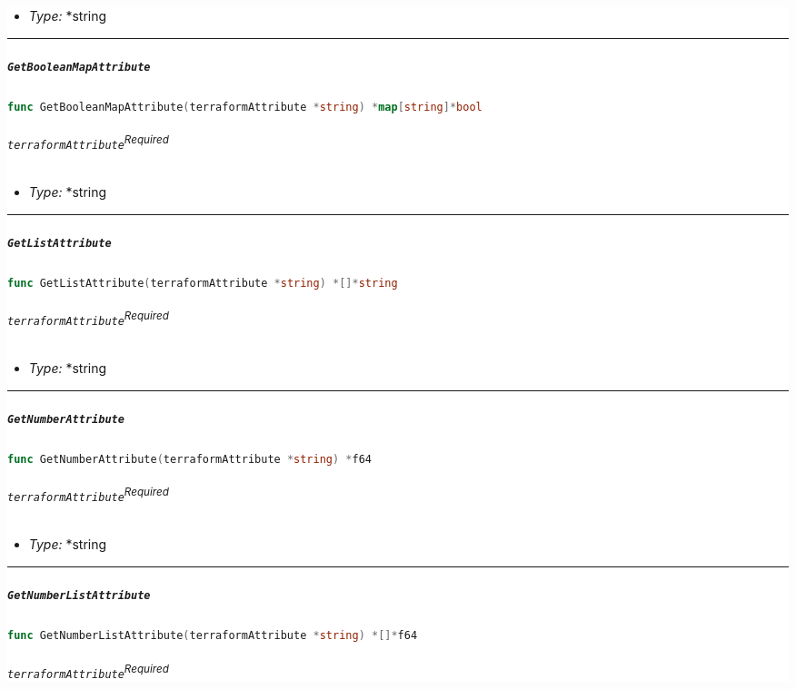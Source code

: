 - *Type:* *string

---

##### `GetBooleanMapAttribute` <a name="GetBooleanMapAttribute" id="@cdktf/provider-vsphere.role.Role.getBooleanMapAttribute"></a>

```go
func GetBooleanMapAttribute(terraformAttribute *string) *map[string]*bool
```

###### `terraformAttribute`<sup>Required</sup> <a name="terraformAttribute" id="@cdktf/provider-vsphere.role.Role.getBooleanMapAttribute.parameter.terraformAttribute"></a>

- *Type:* *string

---

##### `GetListAttribute` <a name="GetListAttribute" id="@cdktf/provider-vsphere.role.Role.getListAttribute"></a>

```go
func GetListAttribute(terraformAttribute *string) *[]*string
```

###### `terraformAttribute`<sup>Required</sup> <a name="terraformAttribute" id="@cdktf/provider-vsphere.role.Role.getListAttribute.parameter.terraformAttribute"></a>

- *Type:* *string

---

##### `GetNumberAttribute` <a name="GetNumberAttribute" id="@cdktf/provider-vsphere.role.Role.getNumberAttribute"></a>

```go
func GetNumberAttribute(terraformAttribute *string) *f64
```

###### `terraformAttribute`<sup>Required</sup> <a name="terraformAttribute" id="@cdktf/provider-vsphere.role.Role.getNumberAttribute.parameter.terraformAttribute"></a>

- *Type:* *string

---

##### `GetNumberListAttribute` <a name="GetNumberListAttribute" id="@cdktf/provider-vsphere.role.Role.getNumberListAttribute"></a>

```go
func GetNumberListAttribute(terraformAttribute *string) *[]*f64
```

###### `terraformAttribute`<sup>Required</sup> <a name="terraformAttribute" id="@cdktf/provider-vsphere.role.Role.getNumberListAttribute.parameter.terraformAttribute"></a>
